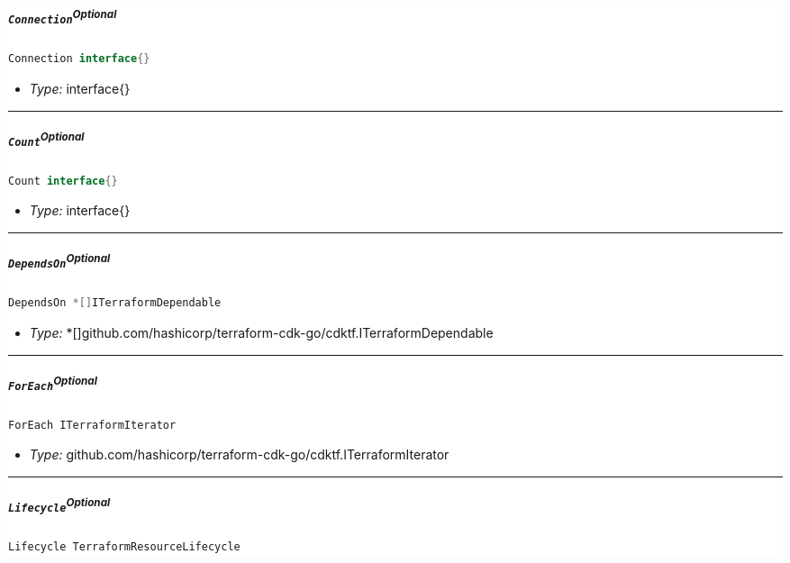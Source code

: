 ##### `Connection`<sup>Optional</sup> <a name="Connection" id="rhizo-co-terraform-provider-oci.dataOciServiceMeshIngressGatewayRouteTable.DataOciServiceMeshIngressGatewayRouteTableConfig.property.connection"></a>

```go
Connection interface{}
```

- *Type:* interface{}

---

##### `Count`<sup>Optional</sup> <a name="Count" id="rhizo-co-terraform-provider-oci.dataOciServiceMeshIngressGatewayRouteTable.DataOciServiceMeshIngressGatewayRouteTableConfig.property.count"></a>

```go
Count interface{}
```

- *Type:* interface{}

---

##### `DependsOn`<sup>Optional</sup> <a name="DependsOn" id="rhizo-co-terraform-provider-oci.dataOciServiceMeshIngressGatewayRouteTable.DataOciServiceMeshIngressGatewayRouteTableConfig.property.dependsOn"></a>

```go
DependsOn *[]ITerraformDependable
```

- *Type:* *[]github.com/hashicorp/terraform-cdk-go/cdktf.ITerraformDependable

---

##### `ForEach`<sup>Optional</sup> <a name="ForEach" id="rhizo-co-terraform-provider-oci.dataOciServiceMeshIngressGatewayRouteTable.DataOciServiceMeshIngressGatewayRouteTableConfig.property.forEach"></a>

```go
ForEach ITerraformIterator
```

- *Type:* github.com/hashicorp/terraform-cdk-go/cdktf.ITerraformIterator

---

##### `Lifecycle`<sup>Optional</sup> <a name="Lifecycle" id="rhizo-co-terraform-provider-oci.dataOciServiceMeshIngressGatewayRouteTable.DataOciServiceMeshIngressGatewayRouteTableConfig.property.lifecycle"></a>

```go
Lifecycle TerraformResourceLifecycle
```
